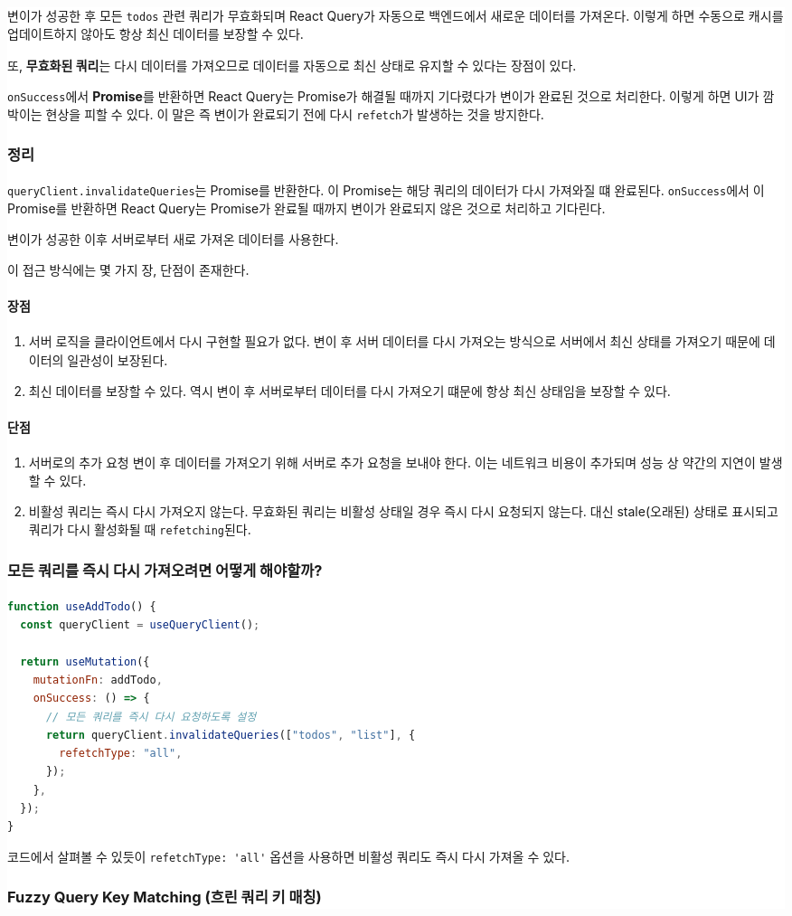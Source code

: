 변이가 성공한 후 모든 `todos` 관련 쿼리가 무효화되며 React Query가 자동으로 백엔드에서 새로운 데이터를 가져온다.
이렇게 하면 수동으로 캐시를 업데이트하지 않아도 항상 최신 데이터를 보장할 수 있다.

또, **무효화된 쿼리**는 다시 데이터를 가져오므로 데이터를 자동으로 최신 상태로 유지할 수 있다는 장점이 있다.

`onSuccess`에서 **Promise**를 반환하면 React Query는 Promise가 해결될 때까지 기다렸다가 변이가 완료된 것으로 처리한다. 이렇게 하면 UI가 깜박이는 현상을 피할 수 있다. 이 말은 즉 변이가 완료되기 전에 다시 `refetch`가 발생하는 것을 방지한다.

### 정리

`queryClient.invalidateQueries`는 Promise를 반환한다.
이 Promise는 해당 쿼리의 데이터가 다시 가져와질 떄 완료된다. `onSuccess`에서 이 Promise를 반환하면 React Query는 Promise가 완료될 때까지 변이가 완료되지 않은 것으로 처리하고 기다린다.

변이가 성공한 이후 서버로부터 새로 가져온 데이터를 사용한다.

이 접근 방식에는 몇 가지 장, 단점이 존재한다.

#### 장점

1. 서버 로직을 클라이언트에서 다시 구현할 필요가 없다.
   변이 후 서버 데이터를 다시 가져오는 방식으로 서버에서 최신 상태를 가져오기 때문에 데이터의 일관성이 보장된다.

2. 최신 데이터를 보장할 수 있다.
   역시 변이 후 서버로부터 데이터를 다시 가져오기 떄문에 항상 최신 상태임을 보장할 수 있다.

#### 단점

1. 서버로의 추가 요청
   변이 후 데이터를 가져오기 위해 서버로 추가 요청을 보내야 한다. 이는 네트워크 비용이 추가되며 성능 상 약간의 지연이 발생할 수 있다.

2. 비활성 쿼리는 즉시 다시 가져오지 않는다.
   무효화된 쿼리는 비활성 상태일 경우 즉시 다시 요청되지 않는다. 대신 stale(오래된) 상태로 표시되고 쿼리가 다시 활성화될 때 `refetching`된다.

### 모든 쿼리를 즉시 다시 가져오려면 어떻게 해야할까?

```js
function useAddTodo() {
  const queryClient = useQueryClient();

  return useMutation({
    mutationFn: addTodo,
    onSuccess: () => {
      // 모든 쿼리를 즉시 다시 요청하도록 설정
      return queryClient.invalidateQueries(["todos", "list"], {
        refetchType: "all",
      });
    },
  });
}
```

코드에서 살펴볼 수 있듯이 `refetchType: 'all'` 옵션을 사용하면 비활성 쿼리도 즉시 다시 가져올 수 있다.

### Fuzzy Query Key Matching (흐린 쿼리 키 매칭)
